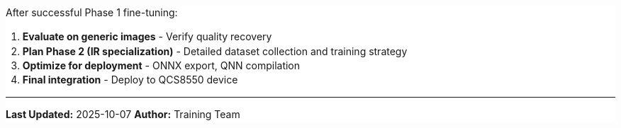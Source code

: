 After successful Phase 1 fine-tuning:

1. **Evaluate on generic images** - Verify quality recovery
2. **Plan Phase 2 (IR specialization)** - Detailed dataset collection and training strategy
3. **Optimize for deployment** - ONNX export, QNN compilation
4. **Final integration** - Deploy to QCS8550 device

---

**Last Updated:** 2025-10-07
**Author:** Training Team
